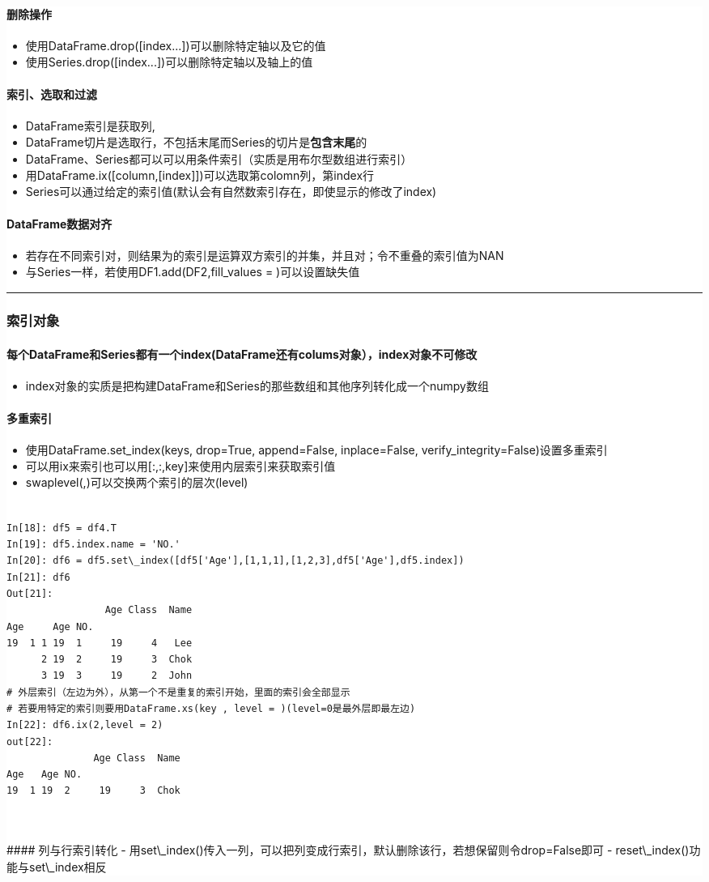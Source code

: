 
#### 删除操作
- 使用DataFrame.drop([index...])可以删除特定轴以及它的值
- 使用Series.drop([index...])可以删除特定轴以及轴上的值

#### 索引、选取和过滤
- DataFrame索引是获取列,
- DataFrame切片是选取行，不包括末尾而Series的切片是**包含末尾**的
- DataFrame、Series都可以可以用条件索引（实质是用布尔型数组进行索引）
- 用DataFrame.ix([column,[index]])可以选取第colomn列，第index行
- Series可以通过给定的索引值(默认会有自然数索引存在，即使显示的修改了index)

#### DataFrame数据对齐
- 若存在不同索引对，则结果为的索引是运算双方索引的并集，并且对；令不重叠的索引值为NAN
- 与Series一样，若使用DF1.add(DF2,fill\_values = )可以设置缺失值

- - -

### 索引对象
#### 每个DataFrame和Series都有一个index(DataFrame还有colums对象），index对象不可修改
- index对象的实质是把构建DataFrame和Series的那些数组和其他序列转化成一个numpy数组

#### 多重索引
- 使用DataFrame.set\_index(keys, drop=True, append=False, inplace=False, verify\_integrity=False)设置多重索引
- 可以用ix来索引也可以用[:,:,key]来使用内层索引来获取索引值
- swaplevel(,)可以交换两个索引的层次(level)


```

In[18]: df5 = df4.T
In[19]: df5.index.name = 'NO.'
In[20]: df6 = df5.set\_index([df5['Age'],[1,1,1],[1,2,3],df5['Age'],df5.index])
In[21]: df6
Out[21]:
	             Age Class  Name
Age     Age NO.
19  1 1 19  1     19     4   Lee
      2 19  2     19     3  Chok
      3 19  3     19     2  John
# 外层索引（左边为外），从第一个不是重复的索引开始，里面的索引会全部显示
# 若要用特定的索引则要用DataFrame.xs(key , level = )(level=0是最外层即最左边)
In[22]: df6.ix(2,level = 2)
out[22]:
               Age Class  Name
Age   Age NO.
19  1 19  2     19     3  Chok

```
<br/>
<br/>
#### 列与行索引转化
- 用set\_index()传入一列，可以把列变成行索引，默认删除该行，若想保留则令drop=False即可
- reset\_index()功能与set\_index相反
